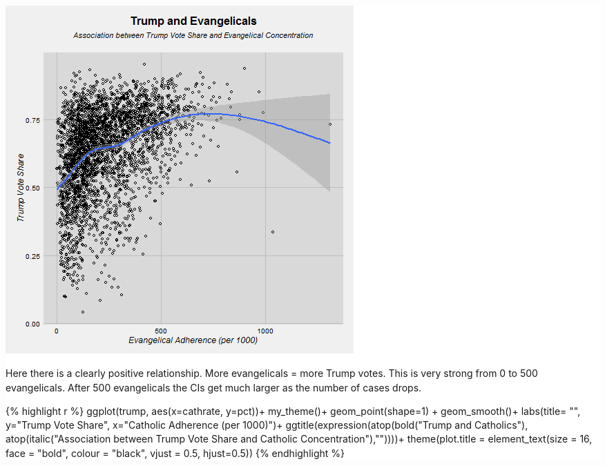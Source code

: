 ![center](/figs/writeup/unnamed-chunk-9-1.png)

Here there is a clearly positive relationship. More evangelicals = more Trump votes. This is very strong from 0 to 500 evangelicals. After 500 evangelicals the CIs get much larger as the number of cases drops. 


{% highlight r %}
ggplot(trump, aes(x=cathrate, y=pct))+
  my_theme()+
  geom_point(shape=1) +
  geom_smooth()+
  labs(title= "", y="Trump Vote Share", x="Catholic Adherence (per 1000)")+
  ggtitle(expression(atop(bold("Trump and Catholics"), atop(italic("Association between Trump Vote Share and Catholic Concentration"),""))))+
  theme(plot.title = element_text(size = 16, face = "bold", colour = "black", vjust = 0.5, hjust=0.5))
{% endhighlight %}
